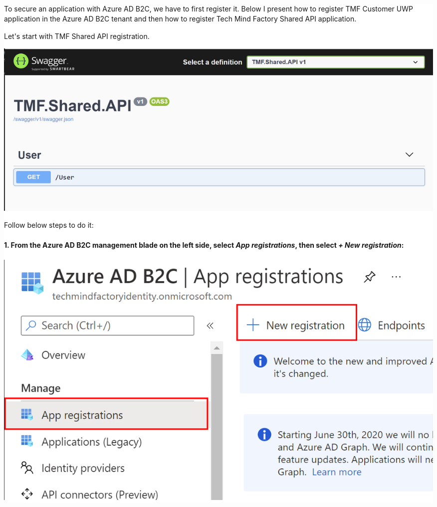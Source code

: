 To secure an application with Azure AD B2C, we have to first register it. Below I present how to register TMF Customer UWP application in the Azure AD B2C tenant and then how to register Tech Mind Factory Shared API application.

Let's start with TMF Shared API registration.

<p align="center">
<img src="/images/devisland/article66/assets/IdentityOnAzure-part2-56.PNG?raw=true" alt="Image not found"/>
</p>

Follow below steps to do it:

#### 1. From the Azure AD B2C management blade on the left side, select *App registrations*, then select *+ New registration*:

<p align="center">
<img src="/images/devisland/article66/assets/IdentityOnAzure-part2-43.PNG?raw=true" alt="Image not found"/>
</p>
